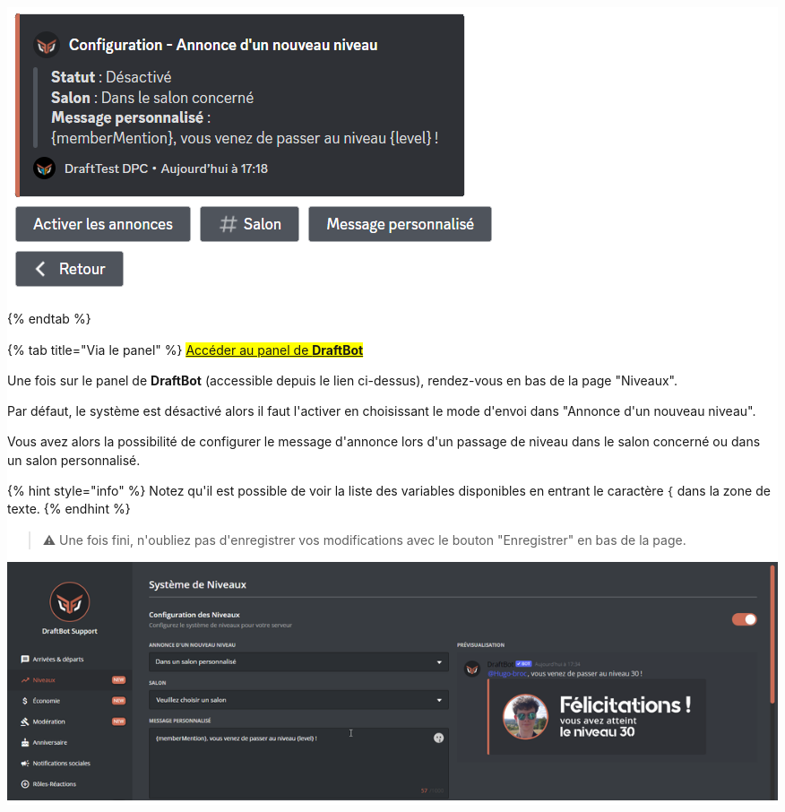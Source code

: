 ![Configuration annonce de nouveau niveau](../.gitbook/assets/levels/announcement_config_new_level.png)

{% endtab %}

{% tab title="Via le panel" %}
<mark style="color:blue;">[Accéder au panel de **DraftBot**](https://draftbot.fr/dashboard)</mark>

Une fois sur le panel de **DraftBot** (accessible depuis le lien ci-dessus), rendez-vous en bas de la page "Niveaux".

Par défaut, le système est désactivé alors il faut l'activer en choisissant le mode d'envoi dans "Annonce d'un nouveau niveau".

Vous avez alors la possibilité de configurer le message d'annonce lors d'un passage de niveau dans le salon concerné ou dans un salon personnalisé.

{% hint style="info" %}
Notez qu'il est possible de voir la liste des variables disponibles en entrant le caractère `{` dans la zone de texte.
{% endhint %}

> ⚠️ Une fois fini, n'oubliez pas d'enregistrer vos modifications avec le bouton "Enregistrer" en bas de la page.

![Panel de configuration des annonces de nouveau niveau](../.gitbook/assets/levels/dashboard_announcement_config_new_level.png)
